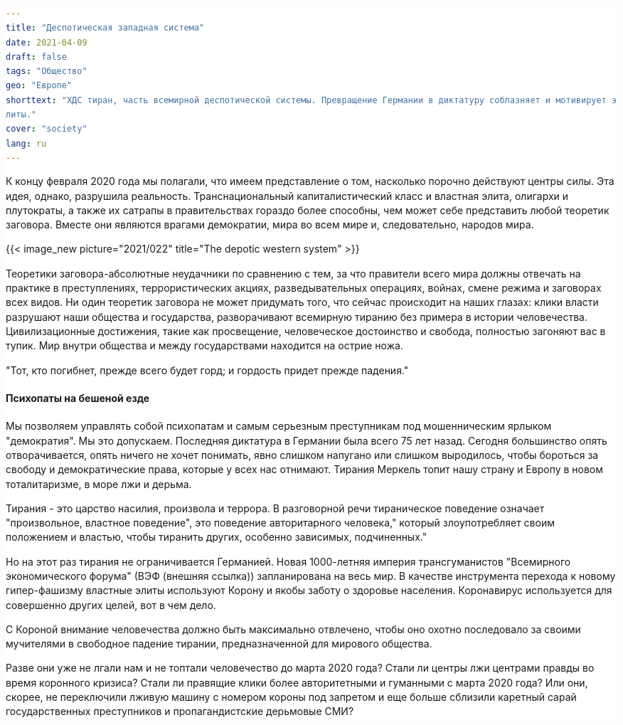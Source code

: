 ```yaml
---
title: "Деспотическая западная система"
date: 2021-04-09
draft: false
tags: "Общество"
geo: "Европе"
shorttext: "ХДС тиран, часть всемирной деспотической системы. Превращение Германии в диктатуру соблазняет и мотивирует элиты."
cover: "society"
lang: ru
---
```


К концу февраля 2020 года мы полагали, что имеем представление о том, насколько порочно действуют центры силы. Эта идея, однако, разрушила реальность. Транснациональный капиталистический класс и властная элита, олигархи и плутократы, а также их сатрапы в правительствах гораздо более способны, чем может себе представить любой теоретик заговора. Вместе они являются врагами демократии, мира во всем мире и, следовательно, народов мира.

{{< image_new picture="2021/022" title="The depotic western system" >}}

Теоретики заговора-абсолютные неудачники по сравнению с тем, за что правители всего мира должны отвечать на практике в преступлениях, террористических акциях, разведывательных операциях, войнах, смене режима и заговорах всех видов. Ни один теоретик заговора не может придумать того, что сейчас происходит на наших глазах: клики власти разрушают наши общества и государства, разворачивают всемирную тиранию без примера в истории человечества. Цивилизационные достижения, такие как просвещение, человеческое достоинство и свобода, полностью загоняют вас в тупик. Мир внутри общества и между государствами находится на острие ножа.

"Тот, кто погибнет, прежде всего будет горд; и гордость придет прежде падения."

#### Психопаты на бешеной езде

Мы позволяем управлять собой психопатам и самым серьезным преступникам под мошенническим ярлыком "демократия". Мы это допускаем. Последняя диктатура в Германии была всего 75 лет назад. Сегодня большинство опять отворачивается, опять ничего не хочет понимать, явно слишком напугано или слишком выродилось, чтобы бороться за свободу и демократические права, которые у всех нас отнимают. Тирания Меркель топит нашу страну и Европу в новом тоталитаризме, в море лжи и дерьма.

Тирания - это царство насилия, произвола и террора. В разговорной речи тираническое поведение означает "произвольное, властное поведение", это поведение авторитарного человека," который злоупотребляет своим положением и властью, чтобы тиранить других, особенно зависимых, подчиненных."

Но на этот раз тирания не ограничивается Германией. Новая 1000-летняя империя трансгуманистов "Всемирного экономического форума" (ВЭФ (внешняя ссылка)) запланирована на весь мир. В качестве инструмента перехода к новому гипер-фашизму властные элиты используют Корону и якобы заботу о здоровье населения. Коронавирус используется для совершенно других целей, вот в чем дело.

С Короной внимание человечества должно быть максимально отвлечено, чтобы оно охотно последовало за своими мучителями в свободное падение тирании, предназначенной для мирового общества.

Разве они уже не лгали нам и не топтали человечество до марта 2020 года? Стали ли центры лжи центрами правды во время коронного кризиса? Стали ли правящие клики более авторитетными и гуманными с марта 2020 года? Или они, скорее, не переключили лживую машину с номером короны под запретом и еще больше сблизили каретный сарай государственных преступников и пропагандистские дерьмовые СМИ?
